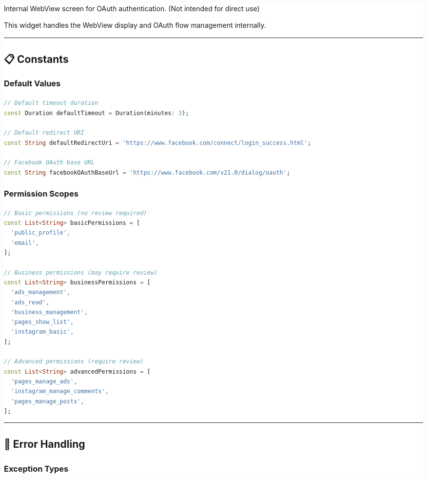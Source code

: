 Internal WebView screen for OAuth authentication. (Not intended for direct use)

This widget handles the WebView display and OAuth flow management internally.

---

## 📋 Constants

### Default Values

```dart
// Default timeout duration
const Duration defaultTimeout = Duration(minutes: 3);

// Default redirect URI
const String defaultRedirectUri = 'https://www.facebook.com/connect/login_success.html';

// Facebook OAuth base URL
const String facebookOAuthBaseUrl = 'https://www.facebook.com/v21.0/dialog/oauth';
```

### Permission Scopes

```dart
// Basic permissions (no review required)
const List<String> basicPermissions = [
  'public_profile',
  'email',
];

// Business permissions (may require review)
const List<String> businessPermissions = [
  'ads_management',
  'ads_read',
  'business_management',
  'pages_show_list',
  'instagram_basic',
];

// Advanced permissions (require review)
const List<String> advancedPermissions = [
  'pages_manage_ads',
  'instagram_manage_comments',
  'pages_manage_posts',
];
```

---

## 🚨 Error Handling

### Exception Types
